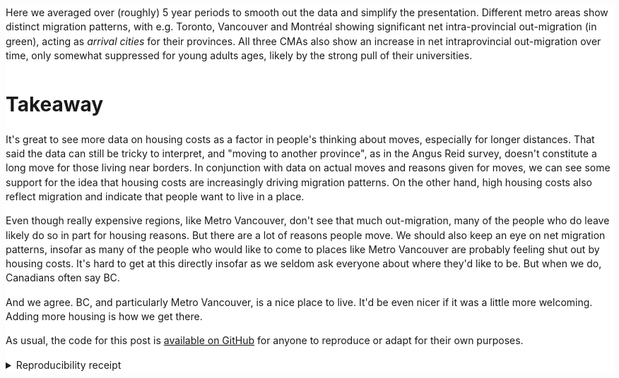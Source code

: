 
Here we averaged over (roughly) 5 year periods to smooth out the data and simplify the presentation. Different metro areas show distinct migration patterns, with e.g. Toronto, Vancouver and Montréal showing significant net intra-provincial out-migration (in green), acting as *arrival cities* for their provinces. All three CMAs also show an increase in net intraprovincial out-migration over time, only somewhat suppressed for young adults ages, likely by the strong pull of their universities.

# Takeaway

It's great to see more data on housing costs as a factor in people's thinking about moves, especially for longer distances. That said the data can still be tricky to interpret, and "moving to another province", as in the Angus Reid survey, doesn't constitute a long move for those living near borders. In conjunction with data on actual moves and reasons given for moves, we can see some support for the idea that housing costs are increasingly driving migration patterns. On the other hand, high housing costs also reflect migration and indicate that people want to live in a place.

Even though really expensive regions, like Metro Vancouver, don't see that much out-migration, many of the people who do leave likely do so in part for housing reasons. But there are a lot of reasons people move. We should also keep an eye on net migration patterns, insofar as many of the people who would like to come to places like Metro Vancouver are probably feeling shut out by housing costs. It's hard to get at this directly insofar as we seldom ask everyone about where they'd like to be. But when we do, Canadians often say BC. 

And we agree. BC, and particularly Metro Vancouver, is a nice place to live. It'd be even nicer if it was a little more welcoming. Adding more housing is how we get there.

As usual, the code for this post is [available on GitHub](https://github.com/mountainMath/mountain_doodles/blob/main/posts/2024-06-11-migration-and-housing-costs/index.qmd) for anyone to reproduce or adapt for their own purposes.


<details><summary>Reproducibility receipt</summary></details>








